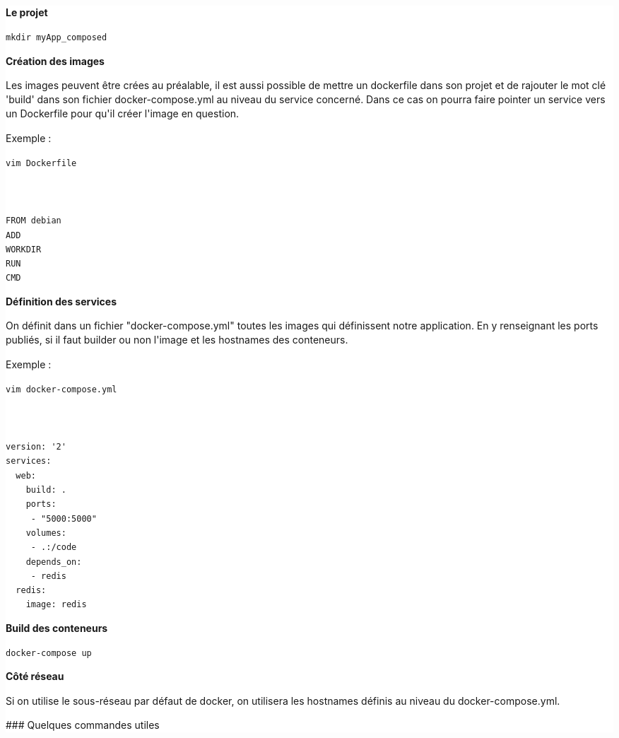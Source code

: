 **Le projet**

    mkdir myApp_composed

**Création des images**

Les images peuvent être crées au préalable, il est aussi possible de mettre un dockerfile dans son projet et de rajouter le mot clé 'build'
dans son fichier docker-compose.yml au niveau du service concerné.
Dans ce cas on pourra faire pointer un service vers un Dockerfile pour qu'il créer l'image en question.

Exemple :

    vim Dockerfile



    FROM debian
    ADD
    WORKDIR
    RUN
    CMD

**Définition des services**

On définit dans un fichier "docker-compose.yml" toutes les images qui définissent notre application. En y renseignant les ports publiés, si il faut builder ou non l'image et les hostnames des conteneurs.

Exemple :

    vim docker-compose.yml



    version: '2'
    services:
      web:
        build: .
        ports:
         - "5000:5000"
        volumes:
         - .:/code
        depends_on:
         - redis
      redis:
        image: redis

**Build des conteneurs**

    docker-compose up

**Côté réseau**

Si on utilise le sous-réseau par défaut de docker,
on utilisera les hostnames définis au niveau du docker-compose.yml.

### Quelques commandes utiles
